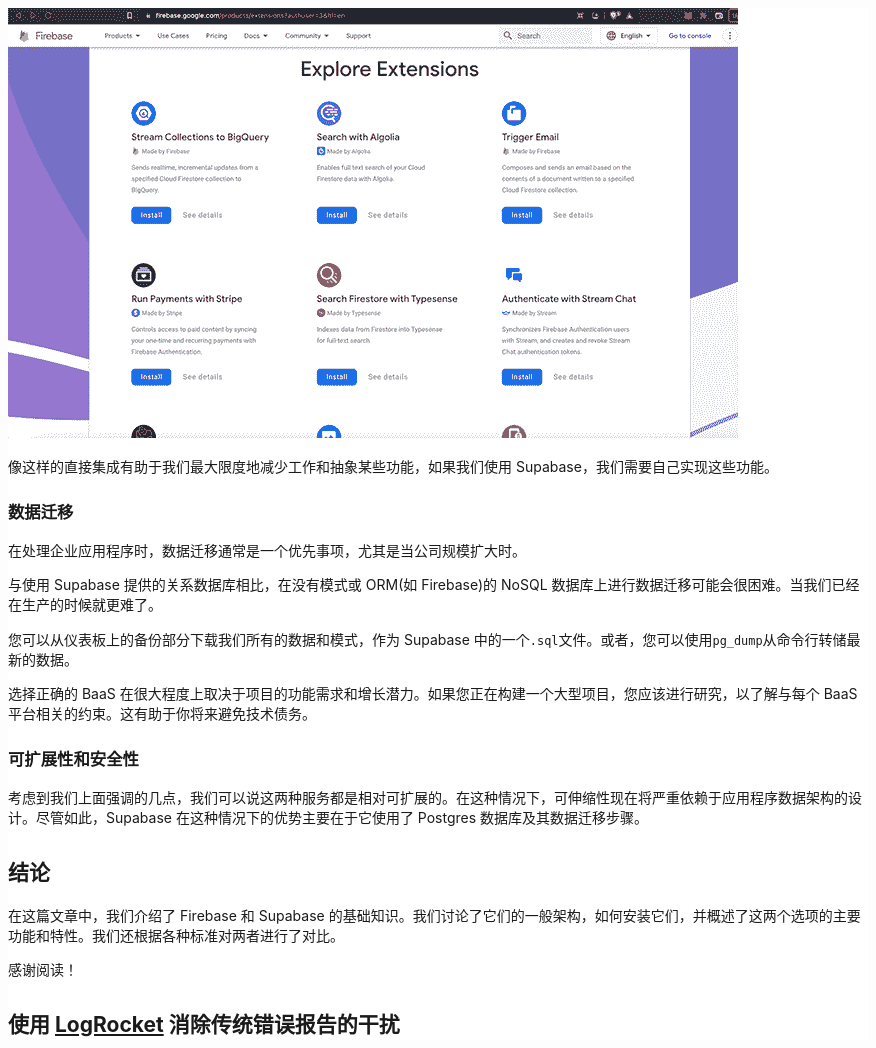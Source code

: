 ![Firebase Extensions](img/49822ede0e903507d360242665e811dd.png)

像这样的直接集成有助于我们最大限度地减少工作和抽象某些功能，如果我们使用 Supabase，我们需要自己实现这些功能。

### 数据迁移

在处理企业应用程序时，数据迁移通常是一个优先事项，尤其是当公司规模扩大时。

与使用 Supabase 提供的关系数据库相比，在没有模式或 ORM(如 Firebase)的 NoSQL 数据库上进行数据迁移可能会很困难。当我们已经在生产的时候就更难了。

您可以从仪表板上的备份部分下载我们所有的数据和模式，作为 Supabase 中的一个`.sql`文件。或者，您可以使用`pg_dump`从命令行转储最新的数据。

选择正确的 BaaS 在很大程度上取决于项目的功能需求和增长潜力。如果您正在构建一个大型项目，您应该进行研究，以了解与每个 BaaS 平台相关的约束。这有助于你将来避免技术债务。

### 可扩展性和安全性

考虑到我们上面强调的几点，我们可以说这两种服务都是相对可扩展的。在这种情况下，可伸缩性现在将严重依赖于应用程序数据架构的设计。尽管如此，Supabase 在这种情况下的优势主要在于它使用了 Postgres 数据库及其数据迁移步骤。

## 结论

在这篇文章中，我们介绍了 Firebase 和 Supabase 的基础知识。我们讨论了它们的一般架构，如何安装它们，并概述了这两个选项的主要功能和特性。我们还根据各种标准对两者进行了对比。

感谢阅读！

## 使用 [LogRocket](https://lp.logrocket.com/blg/signup) 消除传统错误报告的干扰
